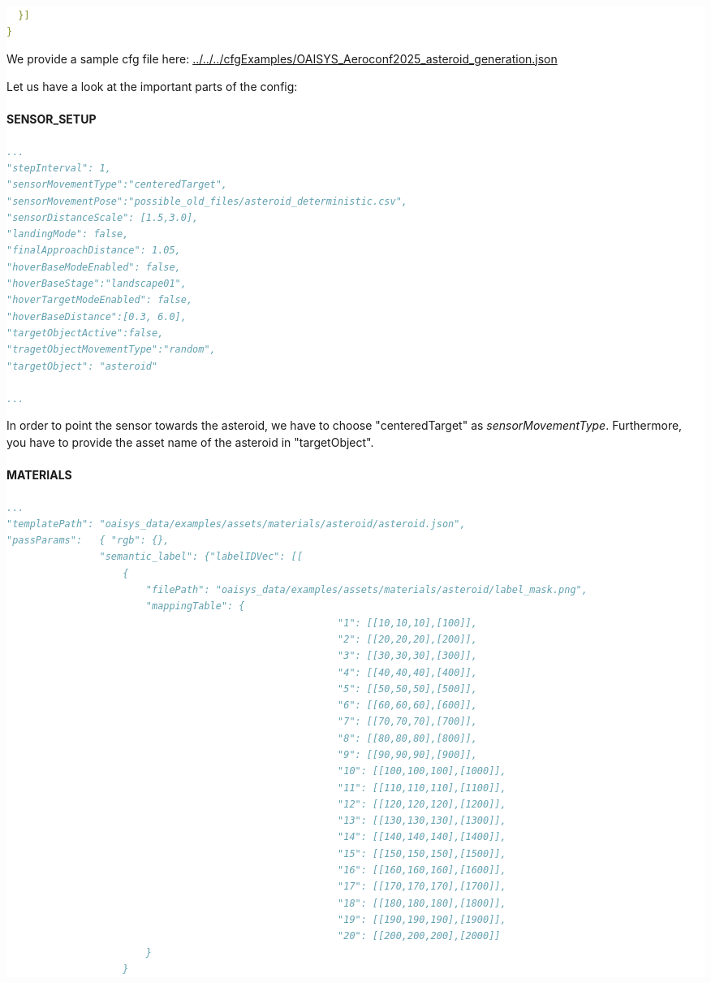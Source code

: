 ```yaml
  }]
}
```
We provide a sample cfg file here: [../../../cfgExamples/OAISYS_Aeroconf2025_asteroid_generation.json](../../../cfgExamples/OAISYS_Aeroconf2025_asteroid_generation.json)

Let us have a look at the important parts of the config:

#### SENSOR_SETUP

```yaml
...
"stepInterval": 1,
"sensorMovementType":"centeredTarget",
"sensorMovementPose":"possible_old_files/asteroid_deterministic.csv",
"sensorDistanceScale": [1.5,3.0],
"landingMode": false,
"finalApproachDistance": 1.05,
"hoverBaseModeEnabled": false,
"hoverBaseStage":"landscape01",
"hoverTargetModeEnabled": false,
"hoverBaseDistance":[0.3, 6.0],
"targetObjectActive":false,
"tragetObjectMovementType":"random",
"targetObject": "asteroid"

...
```
In order to point the sensor towards the asteroid, we have to choose "centeredTarget" as *sensorMovementType*.
Furthermore, you have to provide the asset name of the asteroid in "targetObject".

#### MATERIALS

```yaml
...
"templatePath": "oaisys_data/examples/assets/materials/asteroid/asteroid.json",
"passParams": 	{ "rgb": {},
                "semantic_label": {"labelIDVec": [[
                    {
                        "filePath": "oaisys_data/examples/assets/materials/asteroid/label_mask.png",
                        "mappingTable": {
                                                         "1": [[10,10,10],[100]],
                                                         "2": [[20,20,20],[200]],
                                                         "3": [[30,30,30],[300]],
                                                         "4": [[40,40,40],[400]],
                                                         "5": [[50,50,50],[500]],
                                                         "6": [[60,60,60],[600]],
                                                         "7": [[70,70,70],[700]],
                                                         "8": [[80,80,80],[800]],
                                                         "9": [[90,90,90],[900]],
                                                         "10": [[100,100,100],[1000]],
                                                         "11": [[110,110,110],[1100]],
                                                         "12": [[120,120,120],[1200]],
                                                         "13": [[130,130,130],[1300]],
                                                         "14": [[140,140,140],[1400]],
                                                         "15": [[150,150,150],[1500]],
                                                         "16": [[160,160,160],[1600]],
                                                         "17": [[170,170,170],[1700]],
                                                         "18": [[180,180,180],[1800]],
                                                         "19": [[190,190,190],[1900]],
                                                         "20": [[200,200,200],[2000]]
                        }
                    }
```